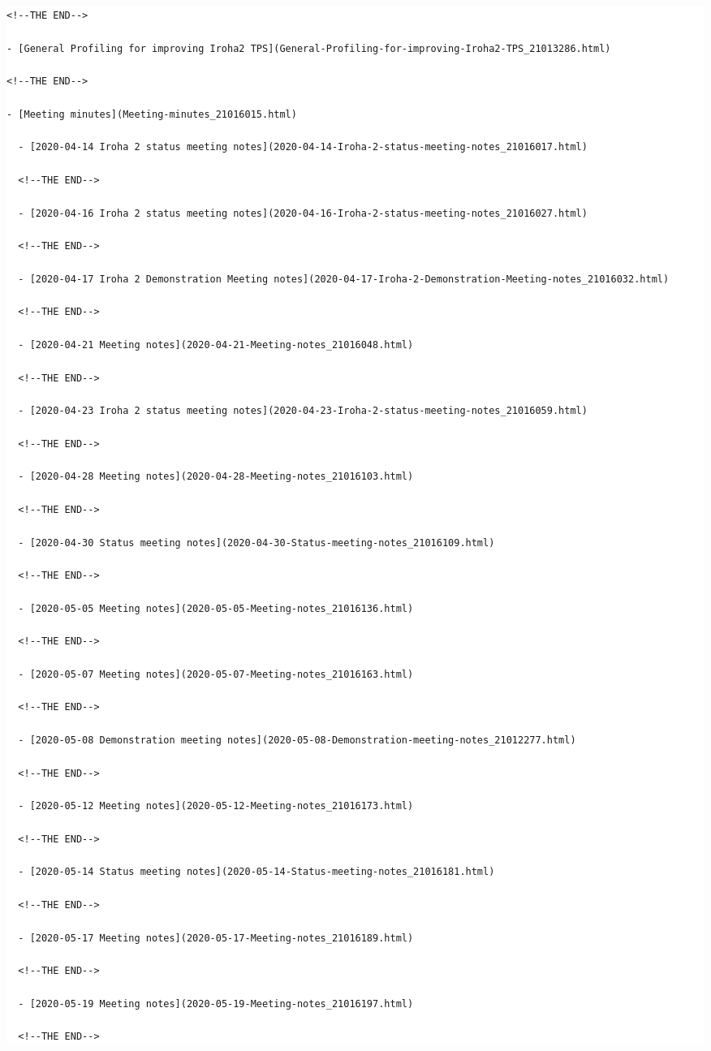     <!--THE END-->
    
    - [General Profiling for improving Iroha2 TPS](General-Profiling-for-improving-Iroha2-TPS_21013286.html)
    
    <!--THE END-->
    
    - [Meeting minutes](Meeting-minutes_21016015.html)
      
      - [2020-04-14 Iroha 2 status meeting notes](2020-04-14-Iroha-2-status-meeting-notes_21016017.html)
      
      <!--THE END-->
      
      - [2020-04-16 Iroha 2 status meeting notes](2020-04-16-Iroha-2-status-meeting-notes_21016027.html)
      
      <!--THE END-->
      
      - [2020-04-17 Iroha 2 Demonstration Meeting notes](2020-04-17-Iroha-2-Demonstration-Meeting-notes_21016032.html)
      
      <!--THE END-->
      
      - [2020-04-21 Meeting notes](2020-04-21-Meeting-notes_21016048.html)
      
      <!--THE END-->
      
      - [2020-04-23 Iroha 2 status meeting notes](2020-04-23-Iroha-2-status-meeting-notes_21016059.html)
      
      <!--THE END-->
      
      - [2020-04-28 Meeting notes](2020-04-28-Meeting-notes_21016103.html)
      
      <!--THE END-->
      
      - [2020-04-30 Status meeting notes](2020-04-30-Status-meeting-notes_21016109.html)
      
      <!--THE END-->
      
      - [2020-05-05 Meeting notes](2020-05-05-Meeting-notes_21016136.html)
      
      <!--THE END-->
      
      - [2020-05-07 Meeting notes](2020-05-07-Meeting-notes_21016163.html)
      
      <!--THE END-->
      
      - [2020-05-08 Demonstration meeting notes](2020-05-08-Demonstration-meeting-notes_21012277.html)
      
      <!--THE END-->
      
      - [2020-05-12 Meeting notes](2020-05-12-Meeting-notes_21016173.html)
      
      <!--THE END-->
      
      - [2020-05-14 Status meeting notes](2020-05-14-Status-meeting-notes_21016181.html)
      
      <!--THE END-->
      
      - [2020-05-17 Meeting notes](2020-05-17-Meeting-notes_21016189.html)
      
      <!--THE END-->
      
      - [2020-05-19 Meeting notes](2020-05-19-Meeting-notes_21016197.html)
      
      <!--THE END-->
      